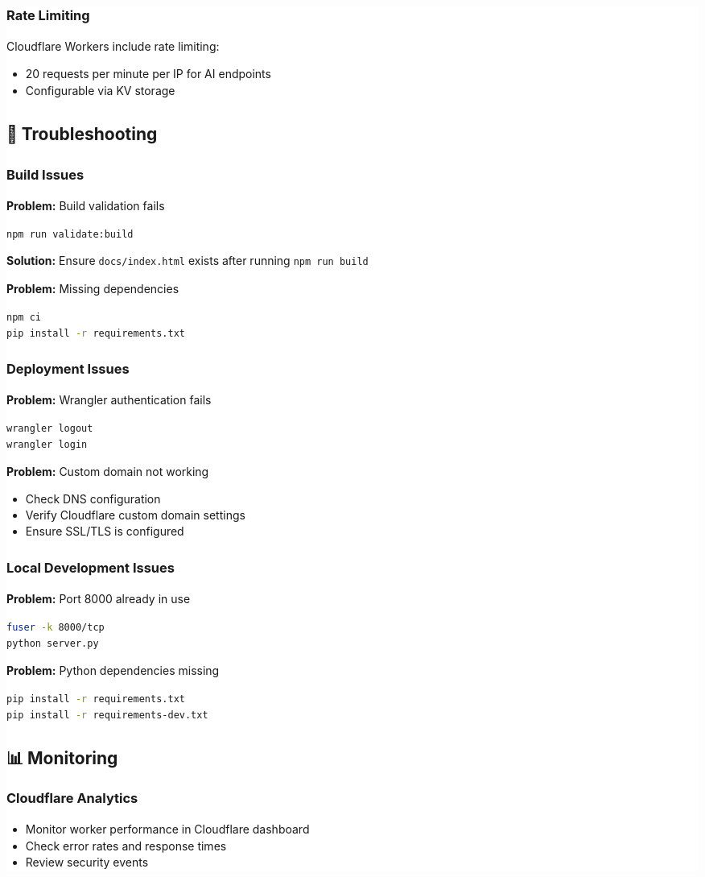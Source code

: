 ### Rate Limiting
Cloudflare Workers include rate limiting:
- 20 requests per minute per IP for AI endpoints
- Configurable via KV storage

## 🚨 Troubleshooting

### Build Issues

**Problem:** Build validation fails
```bash
npm run validate:build
```
**Solution:** Ensure `docs/index.html` exists after running `npm run build`

**Problem:** Missing dependencies
```bash
npm ci
pip install -r requirements.txt
```

### Deployment Issues

**Problem:** Wrangler authentication fails
```bash
wrangler logout
wrangler login
```

**Problem:** Custom domain not working
- Check DNS configuration
- Verify Cloudflare custom domain settings
- Ensure SSL/TLS is configured

### Local Development Issues

**Problem:** Port 8000 already in use
```bash
fuser -k 8000/tcp
python server.py
```

**Problem:** Python dependencies missing
```bash
pip install -r requirements.txt
pip install -r requirements-dev.txt
```

## 📊 Monitoring

### Cloudflare Analytics
- Monitor worker performance in Cloudflare dashboard
- Check error rates and response times
- Review security events
